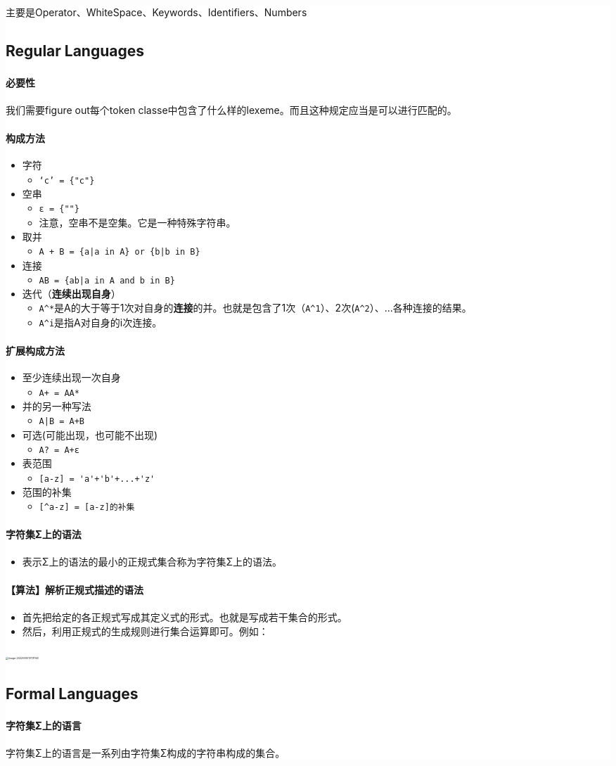 主要是Operator、WhiteSpace、Keywords、Identifiers、Numbers

## Regular Languages

#### 必要性

我们需要figure out每个token classe中包含了什么样的lexeme。而且这种规定应当是可以进行匹配的。

#### 构成方法

- 字符
	- `‘c’ = {"c"}`
- 空串
	- `ε = {""}`
	- 注意，空串不是空集。它是一种特殊字符串。
- 取并
	- `A + B = {a|a in A} or {b|b in B}`
- 连接
	- `AB = {ab|a in A and b in B}`
- 迭代（**连续出现自身**）
	- `A^*`是A的大于等于1次对自身的**连接**的并。也就是包含了1次（`A^1`）、2次(`A^2`）、...各种连接的结果。
	- `A^i`是指A对自身的i次连接。

#### 扩展构成方法

- 至少连续出现一次自身
	- `A+ = AA*`
- 并的另一种写法
	- `A|B = A+B`
- 可选(可能出现，也可能不出现)
	- `A? = A+ε`
- 表范围
	- `[a-z] = 'a'+'b'+...+'z'`
- 范围的补集
	- `[^a-z] = [a-z]的补集`

#### 字符集Σ上的语法

- 表示Σ上的语法的最小的正规式集合称为字符集Σ上的语法。

#### 【算法】解析正规式描述的语法

- 首先把给定的各正规式写成其定义式的形式。也就是写成若干集合的形式。
- 然后，利用正规式的生成规则进行集合运算即可。例如：

<img src="https://linton-pics.oss-cn-beijing.aliyuncs.com/uPic/image-20220610101111140.png" alt="image-20220610101111140" style="zoom:25%;" />

## Formal Languages

#### 字符集Σ上的语言

字符集Σ上的语言是一系列由字符集Σ构成的字符串构成的集合。
